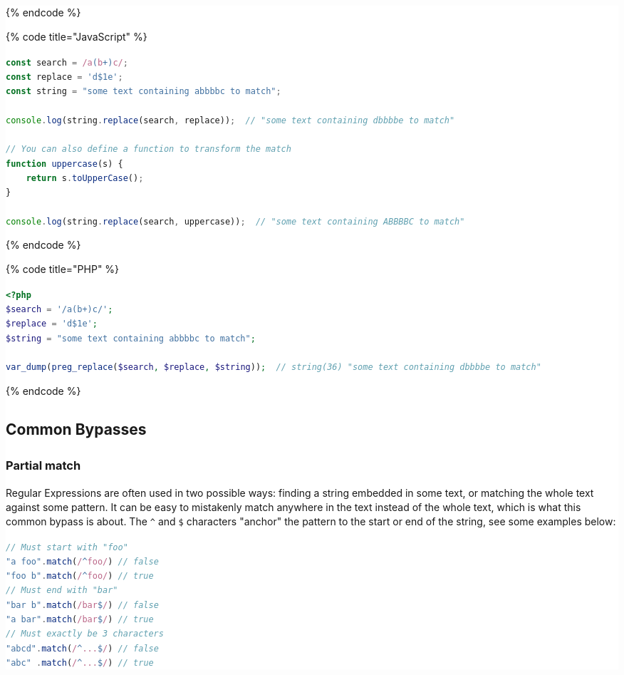 ```python
```
{% endcode %}

{% code title="JavaScript" %}
```javascript
const search = /a(b+)c/;
const replace = 'd$1e';
const string = "some text containing abbbbc to match";

console.log(string.replace(search, replace));  // "some text containing dbbbbe to match"

// You can also define a function to transform the match
function uppercase(s) {
    return s.toUpperCase();
}

console.log(string.replace(search, uppercase));  // "some text containing ABBBBC to match"
```
{% endcode %}

{% code title="PHP" %}
```php
<?php
$search = '/a(b+)c/';
$replace = 'd$1e';
$string = "some text containing abbbbc to match";

var_dump(preg_replace($search, $replace, $string));  // string(36) "some text containing dbbbbe to match"
```
{% endcode %}

## Common Bypasses

### Partial match

Regular Expressions are often used in two possible ways: finding a string embedded in some text, or matching the whole text against some pattern. It can be easy to mistakenly match anywhere in the text instead of the whole text, which is what this common bypass is about. The `^` and `$` characters "anchor" the pattern to the start or end of the string, see some examples below:

```javascript
// Must start with "foo"
"a foo".match(/^foo/) // false
"foo b".match(/^foo/) // true
// Must end with "bar"
"bar b".match(/bar$/) // false
"a bar".match(/bar$/) // true
// Must exactly be 3 characters
"abcd".match(/^...$/) // false
"abc" .match(/^...$/) // true
```
